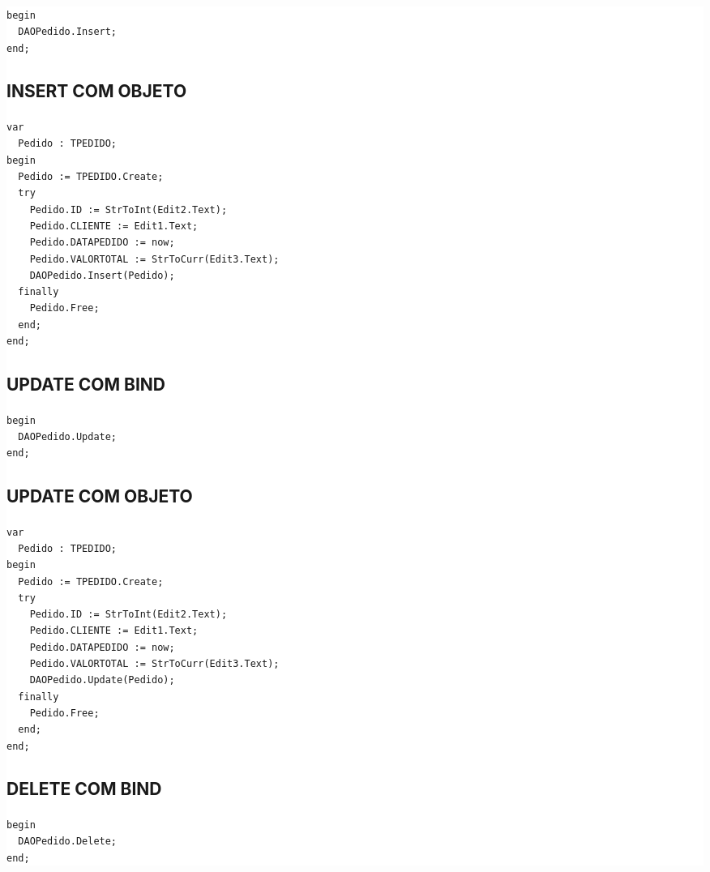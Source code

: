 ```delphi
begin
  DAOPedido.Insert;
end;
```

## INSERT COM OBJETO
```delphi
var
  Pedido : TPEDIDO;
begin
  Pedido := TPEDIDO.Create;
  try
    Pedido.ID := StrToInt(Edit2.Text);
    Pedido.CLIENTE := Edit1.Text;
    Pedido.DATAPEDIDO := now;
    Pedido.VALORTOTAL := StrToCurr(Edit3.Text);
    DAOPedido.Insert(Pedido);
  finally
    Pedido.Free;
  end;
end;
```

## UPDATE COM BIND
```delphi
begin
  DAOPedido.Update;
end;
```

## UPDATE COM OBJETO
```delphi
var
  Pedido : TPEDIDO;
begin
  Pedido := TPEDIDO.Create;
  try
    Pedido.ID := StrToInt(Edit2.Text);
    Pedido.CLIENTE := Edit1.Text;
    Pedido.DATAPEDIDO := now;
    Pedido.VALORTOTAL := StrToCurr(Edit3.Text);
    DAOPedido.Update(Pedido);
  finally
    Pedido.Free;
  end;
end;
```

## DELETE COM BIND
```delphi
begin
  DAOPedido.Delete;
end;
```
